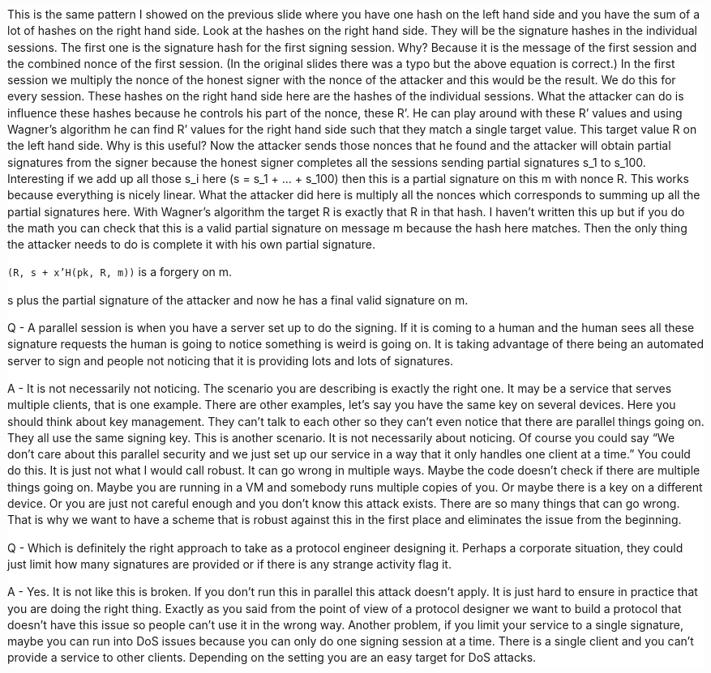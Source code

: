 This is the same pattern I showed on the previous slide where you have one hash on the left hand side and you have the sum of a lot of hashes on the right hand side. Look at the hashes on the right hand side. They will be the signature hashes in the individual sessions. The first one is the signature hash for the first signing session. Why? Because it is the message of the first session and the combined nonce of the first session. (In the original slides there was a typo but the above equation is correct.) In the first session we multiply the nonce of the honest signer with the nonce of the attacker and this would be the result. We do this for every session. These hashes on the right hand side here are the hashes of the individual sessions. What the attacker can do is influence these hashes because he controls his part of the nonce, these R’. He can play around with these R’ values and using Wagner’s algorithm he can find R’ values for the right hand side such that they match a single target value. This target value R on the left hand side. Why is this useful? Now the attacker sends those nonces that he found and the attacker will obtain partial signatures from the signer because the honest signer completes all the sessions sending partial signatures s_1 to s_100. Interesting if we add up all those s_i here (s = s_1 + … + s_100) then this is a partial signature on this m with nonce R. This works because everything is nicely linear. What the attacker did here is multiply all the nonces which corresponds to summing up all the partial signatures here. With Wagner’s algorithm the target R is exactly that R in that hash. I haven’t written this up but if you do the math you can check that this is a valid partial signature on message m because the hash here matches. Then the only thing the attacker needs to do is complete it with his own partial signature.

`(R, s + x’H(pk, R, m))` is a forgery on m.

s plus the partial signature of the attacker and now he has a final valid signature on m.

Q - A parallel session is when you have a server set up to do the signing. If it is coming to a human and the human sees all these signature requests the human is going to notice something is weird is going on. It is taking advantage of there being an automated server to sign and people not noticing that it is providing lots and lots of signatures.

A - It is not necessarily not noticing. The scenario you are describing is exactly the right one. It may be a service that serves multiple clients, that is one example. There are other examples, let’s say you have the same key on several devices. Here you should think about key management. They can’t talk to each other so they can’t even notice that there are parallel things going on. They all use the same signing key. This is another scenario. It is not necessarily about noticing. Of course you could say “We don’t care about this parallel security and we just set up our service in a way that it only handles one client at a time.” You could do this. It is just not what I would call robust. It can go wrong in multiple ways. Maybe the code doesn’t check if there are multiple things going on. Maybe you are running in a VM and somebody runs multiple copies of you. Or maybe there is a key on a different device. Or you are just not careful enough and you don’t know this attack exists. There are so many things that can go wrong. That is why we want to have a scheme that is robust against this in the first place and eliminates the issue from the beginning.

Q - Which is definitely the right approach to take as a protocol engineer designing it. Perhaps a corporate situation, they could just limit how many signatures are provided or if there is any strange activity flag it.

A - Yes. It is not like this is broken. If you don’t run this in parallel this attack doesn’t apply. It is just hard to ensure in practice that you are doing the right thing. Exactly as you said from the point of view of a protocol designer we want to build a protocol that doesn’t have this issue so people can’t use it in the wrong way. Another problem, if you limit your service to a single signature, maybe you can run into DoS issues because you can only do one signing session at a time. There is a single client and you can’t provide a service to other clients. Depending on the setting you are an easy target for DoS attacks.
